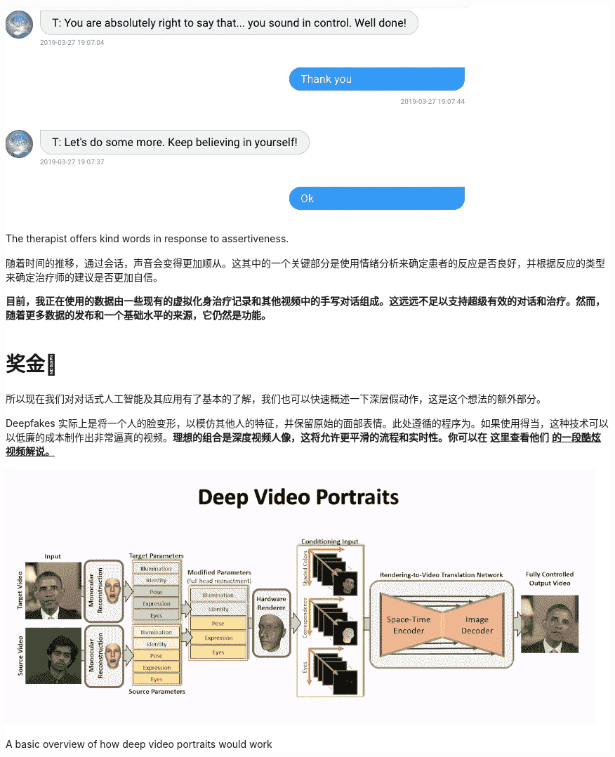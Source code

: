 ![](img/e6e32e673f08496b294629c0d1bfbb7e.png)

The therapist offers kind words in response to assertiveness.

随着时间的推移，通过会话，声音会变得更加顺从。这其中的一个关键部分是使用情绪分析来确定患者的反应是否良好，并根据反应的类型来确定治疗师的建议是否更加自信。

**目前，我正在使用的数据由一些现有的虚拟化身治疗记录和其他视频中的手写对话组成。这远远不足以支持超级有效的对话和治疗。然而，随着更多数据的发布和一个基础水平的来源，它仍然是功能。**

# 奖金🎉

所以现在我们对对话式人工智能及其应用有了基本的了解，我们也可以快速概述一下深层假动作，这是这个想法的额外部分。

Deepfakes 实际上是将一个人的脸变形，以模仿其他人的特征，并保留原始的面部表情。此处遵循的程序为。如果使用得当，这种技术可以以低廉的成本制作出非常逼真的视频。**理想的组合是深度视频人像，这将允许更平滑的流程和实时性。你可以在** **这里查看他们** [**的一段酷炫视频解说。**](https://youtu.be/qc5P2bvfl44?t=15)

![](img/4ee950441c08698c8a9de1817eaef999.png)

A basic overview of how deep video portraits would work
